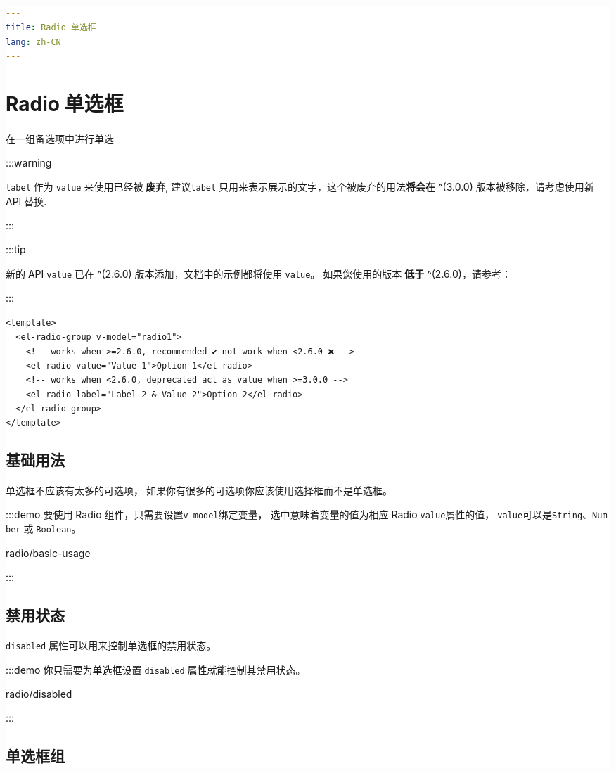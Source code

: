 ```yaml
---
title: Radio 单选框
lang: zh-CN
---
```


# Radio 单选框

在一组备选项中进行单选

:::warning

`label` 作为 `value` 来使用已经被 **废弃**, 建议`label` 只用来表示展示的文字，这个被废弃的用法**将会在** ^(3.0.0) 版本被移除，请考虑使用新 API 替换.

:::

:::tip

新的 API `value` 已在 ^(2.6.0) 版本添加，文档中的示例都将使用 `value`。 如果您使用的版本 **低于** ^(2.6.0)，请参考：

:::

```vue
<template>
  <el-radio-group v-model="radio1">
    <!-- works when >=2.6.0, recommended ✔️ not work when <2.6.0 ❌ -->
    <el-radio value="Value 1">Option 1</el-radio>
    <!-- works when <2.6.0, deprecated act as value when >=3.0.0 -->
    <el-radio label="Label 2 & Value 2">Option 2</el-radio>
  </el-radio-group>
</template>
```

## 基础用法

单选框不应该有太多的可选项， 如果你有很多的可选项你应该使用选择框而不是单选框。

:::demo 要使用 Radio 组件，只需要设置`v-model`绑定变量， 选中意味着变量的值为相应 Radio `value`属性的值， `value`可以是`String`、`Number` 或 `Boolean`。

radio/basic-usage

:::

## 禁用状态

`disabled` 属性可以用来控制单选框的禁用状态。

:::demo 你只需要为单选框设置 `disabled` 属性就能控制其禁用状态。

radio/disabled

:::

## 单选框组
